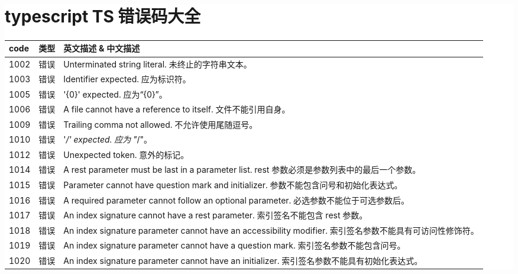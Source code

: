 # typescript TS 错误码大全

| code  | 类型 | 英文描述 & 中文描述                                                                                                                                                                                                                                                                                                                                           |
| :---- | :--- | :------------------------------------------------------------------------------------------------------------------------------------------------------------------------------------------------------------------------------------------------------------------------------------------------------------------------------------------------------------ |
| 1002  | 错误 | Unterminated string literal. 未终止的字符串文本。                                                                                                                                                                                                                                                                                                             |
| 1003  | 错误 | Identifier expected. 应为标识符。                                                                                                                                                                                                                                                                                                                             |
| 1005  | 错误 | '{0}' expected. 应为“{0}”。                                                                                                                                                                                                                                                                                                                                   |
| 1006  | 错误 | A file cannot have a reference to itself. 文件不能引用自身。                                                                                                                                                                                                                                                                                                  |
| 1009  | 错误 | Trailing comma not allowed. 不允许使用尾随逗号。                                                                                                                                                                                                                                                                                                              |
| 1010  | 错误 | '_/' expected. 应为 "_/"。                                                                                                                                                                                                                                                                                                                                    |
| 1012  | 错误 | Unexpected token. 意外的标记。                                                                                                                                                                                                                                                                                                                                |
| 1014  | 错误 | A rest parameter must be last in a parameter list. rest 参数必须是参数列表中的最后一个参数。                                                                                                                                                                                                                                                                  |
| 1015  | 错误 | Parameter cannot have question mark and initializer. 参数不能包含问号和初始化表达式。                                                                                                                                                                                                                                                                         |
| 1016  | 错误 | A required parameter cannot follow an optional parameter. 必选参数不能位于可选参数后。                                                                                                                                                                                                                                                                        |
| 1017  | 错误 | An index signature cannot have a rest parameter. 索引签名不能包含 rest 参数。                                                                                                                                                                                                                                                                                 |
| 1018  | 错误 | An index signature parameter cannot have an accessibility modifier. 索引签名参数不能具有可访问性修饰符。                                                                                                                                                                                                                                                      |
| 1019  | 错误 | An index signature parameter cannot have a question mark. 索引签名参数不能包含问号。                                                                                                                                                                                                                                                                          |
| 1020  | 错误 | An index signature parameter cannot have an initializer. 索引签名参数不能具有初始化表达式。                                                                                                                                                                                                                                                                   |